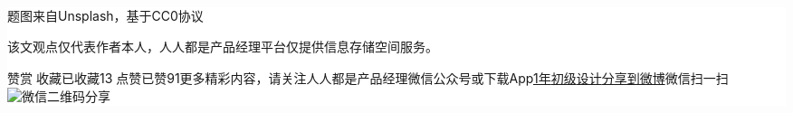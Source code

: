 题图来自Unsplash，基于CC0协议

该文观点仅代表作者本人，人人都是产品经理平台仅提供信息存储空间服务。

赞赏 收藏已收藏13 点赞已赞91更多精彩内容，请关注人人都是产品经理微信公众号或下载App[1年](https://www.woshipm.com/tag/1%e5%b9%b4)[初级](https://www.woshipm.com/tag/%e5%88%9d%e7%ba%a7)[设计](https://www.woshipm.com/tag/%e8%ae%be%e8%ae%a1)[分享到微博](https://service.weibo.com/share/share.php?appkey=2775287854&title=改了五版，你决定用回第一版，如何和设计沟通？&url=https://www.woshipm.com/zhichang/5795197.html&pic=https://image.woshipm.com/wp-files/2023/03/fzR7hIVVzhOToymssoAz.jpg)微信扫一扫![微信二维码](https://api.pwmqr.com/qrcode/create/?url=https://www.woshipm.com/zhichang/5795197.html)分享